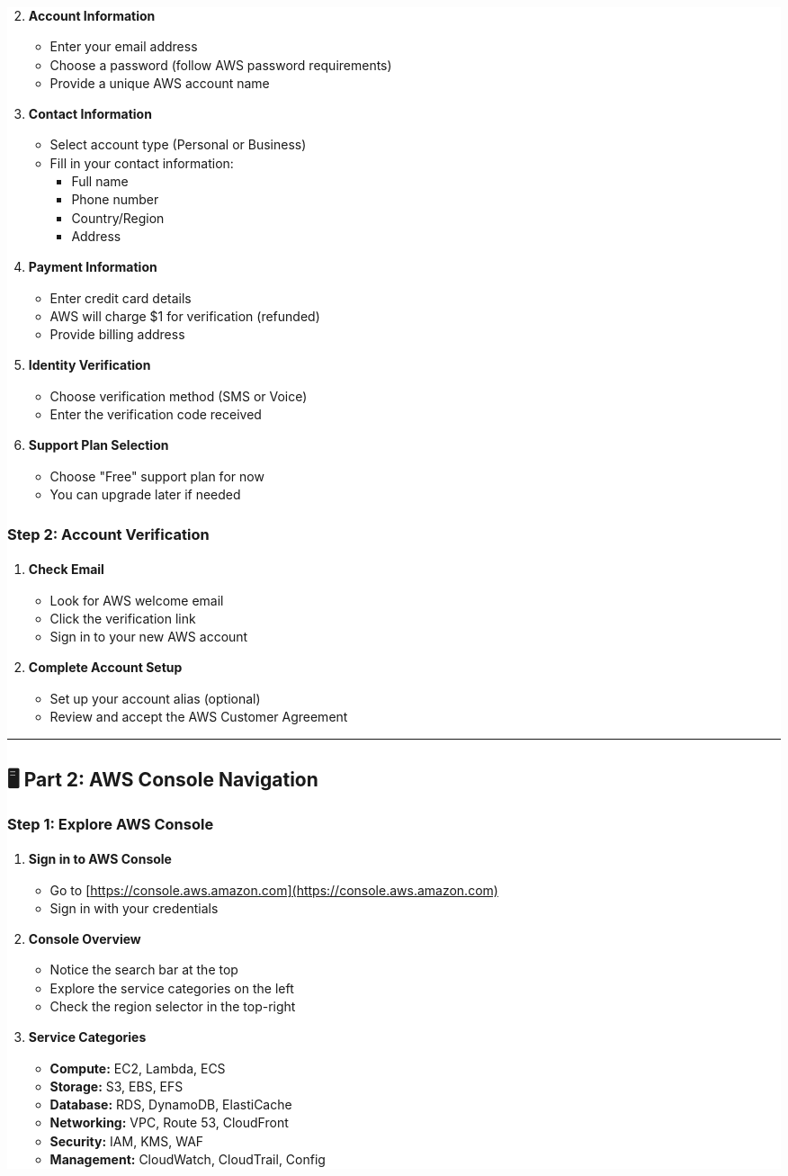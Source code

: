 2. **Account Information**
   - Enter your email address
   - Choose a password (follow AWS password requirements)
   - Provide a unique AWS account name

3. **Contact Information**
   - Select account type (Personal or Business)
   - Fill in your contact information:
     - Full name
     - Phone number
     - Country/Region
     - Address

4. **Payment Information**
   - Enter credit card details
   - AWS will charge $1 for verification (refunded)
   - Provide billing address

5. **Identity Verification**
   - Choose verification method (SMS or Voice)
   - Enter the verification code received

6. **Support Plan Selection**
   - Choose "Free" support plan for now
   - You can upgrade later if needed

### **Step 2: Account Verification**

1. **Check Email**
   - Look for AWS welcome email
   - Click the verification link
   - Sign in to your new AWS account

2. **Complete Account Setup**
   - Set up your account alias (optional)
   - Review and accept the AWS Customer Agreement

---

## 🖥️ Part 2: AWS Console Navigation

### **Step 1: Explore AWS Console**

1. **Sign in to AWS Console**
   - Go to [https://console.aws.amazon.com](https://console.aws.amazon.com)
   - Sign in with your credentials

2. **Console Overview**
   - Notice the search bar at the top
   - Explore the service categories on the left
   - Check the region selector in the top-right

3. **Service Categories**
   - **Compute:** EC2, Lambda, ECS
   - **Storage:** S3, EBS, EFS
   - **Database:** RDS, DynamoDB, ElastiCache
   - **Networking:** VPC, Route 53, CloudFront
   - **Security:** IAM, KMS, WAF
   - **Management:** CloudWatch, CloudTrail, Config
